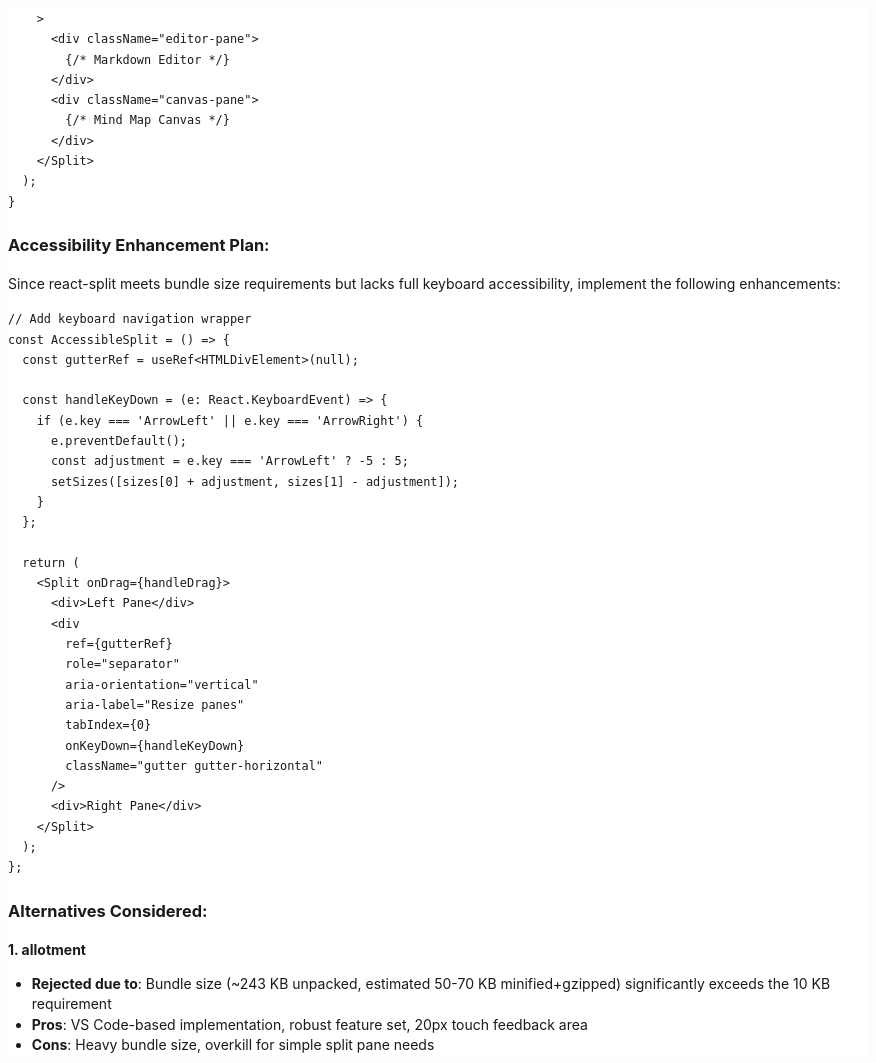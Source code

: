 ```tsx
    >
      <div className="editor-pane">
        {/* Markdown Editor */}
      </div>
      <div className="canvas-pane">
        {/* Mind Map Canvas */}
      </div>
    </Split>
  );
}
```

### Accessibility Enhancement Plan:

Since react-split meets bundle size requirements but lacks full keyboard accessibility, implement the following enhancements:

```tsx
// Add keyboard navigation wrapper
const AccessibleSplit = () => {
  const gutterRef = useRef<HTMLDivElement>(null);

  const handleKeyDown = (e: React.KeyboardEvent) => {
    if (e.key === 'ArrowLeft' || e.key === 'ArrowRight') {
      e.preventDefault();
      const adjustment = e.key === 'ArrowLeft' ? -5 : 5;
      setSizes([sizes[0] + adjustment, sizes[1] - adjustment]);
    }
  };

  return (
    <Split onDrag={handleDrag}>
      <div>Left Pane</div>
      <div
        ref={gutterRef}
        role="separator"
        aria-orientation="vertical"
        aria-label="Resize panes"
        tabIndex={0}
        onKeyDown={handleKeyDown}
        className="gutter gutter-horizontal"
      />
      <div>Right Pane</div>
    </Split>
  );
};
```

### Alternatives Considered:

**1. allotment**
- **Rejected due to**: Bundle size (~243 KB unpacked, estimated 50-70 KB minified+gzipped) significantly exceeds the 10 KB requirement
- **Pros**: VS Code-based implementation, robust feature set, 20px touch feedback area
- **Cons**: Heavy bundle size, overkill for simple split pane needs
